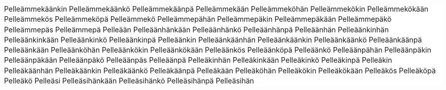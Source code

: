 Pelleämmekäänkin
Pelleämmekäänkö
Pelleämmekäänpä
Pelleämmekään
Pelleämmeköhän
Pelleämmekökin
Pelleämmekökään
Pelleämmekös
Pelleämmeköpä
Pelleämmekö
Pelleämmepähän
Pelleämmepäkin
Pelleämmepäkään
Pelleämmepäkö
Pelleämmepäs
Pelleämmepä
Pelleään
Pelleäänhänkään
Pelleäänhänkö
Pelleäänhänpä
Pelleäänhän
Pelleäänkinhän
Pelleäänkinkään
Pelleäänkinkö
Pelleäänkinpä
Pelleäänkin
Pelleäänkäänhän
Pelleäänkäänkin
Pelleäänkäänkö
Pelleäänkäänpä
Pelleäänkään
Pelleäänköhän
Pelleäänkökin
Pelleäänkökään
Pelleäänkös
Pelleäänköpä
Pelleäänkö
Pelleäänpähän
Pelleäänpäkin
Pelleäänpäkään
Pelleäänpäkö
Pelleäänpäs
Pelleäänpä
Pelleäkinhän
Pelleäkinkään
Pelleäkinkö
Pelleäkinpä
Pelleäkin
Pelleäkäänhän
Pelleäkäänkin
Pelleäkäänkö
Pelleäkäänpä
Pelleäkään
Pelleäköhän
Pelleäkökin
Pelleäkökään
Pelleäkös
Pelleäköpä
Pelleäkö
Pelleäsi
Pelleäsihänkään
Pelleäsihänkö
Pelleäsihänpä
Pelleäsihän